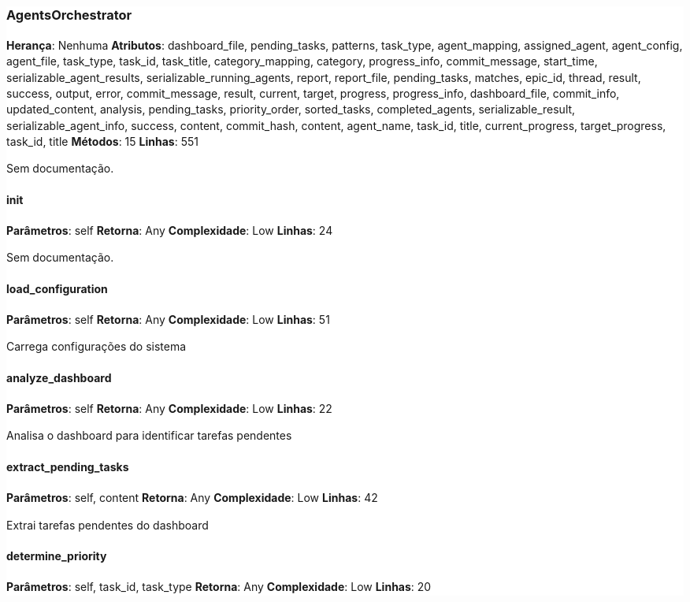 ### AgentsOrchestrator

**Herança**: Nenhuma
**Atributos**: dashboard_file, pending_tasks, patterns, task_type, agent_mapping, assigned_agent, agent_config, agent_file, task_type, task_id, task_title, category_mapping, category, progress_info, commit_message, start_time, serializable_agent_results, serializable_running_agents, report, report_file, pending_tasks, matches, epic_id, thread, result, success, output, error, commit_message, result, current, target, progress, progress_info, dashboard_file, commit_info, updated_content, analysis, pending_tasks, priority_order, sorted_tasks, completed_agents, serializable_result, serializable_agent_info, success, content, commit_hash, content, agent_name, task_id, title, current_progress, target_progress, task_id, title
**Métodos**: 15
**Linhas**: 551

Sem documentação.

#### __init__

**Parâmetros**: self
**Retorna**: Any
**Complexidade**: Low
**Linhas**: 24

Sem documentação.

#### load_configuration

**Parâmetros**: self
**Retorna**: Any
**Complexidade**: Low
**Linhas**: 51

Carrega configurações do sistema

#### analyze_dashboard

**Parâmetros**: self
**Retorna**: Any
**Complexidade**: Low
**Linhas**: 22

Analisa o dashboard para identificar tarefas pendentes

#### extract_pending_tasks

**Parâmetros**: self, content
**Retorna**: Any
**Complexidade**: Low
**Linhas**: 42

Extrai tarefas pendentes do dashboard

#### determine_priority

**Parâmetros**: self, task_id, task_type
**Retorna**: Any
**Complexidade**: Low
**Linhas**: 20

